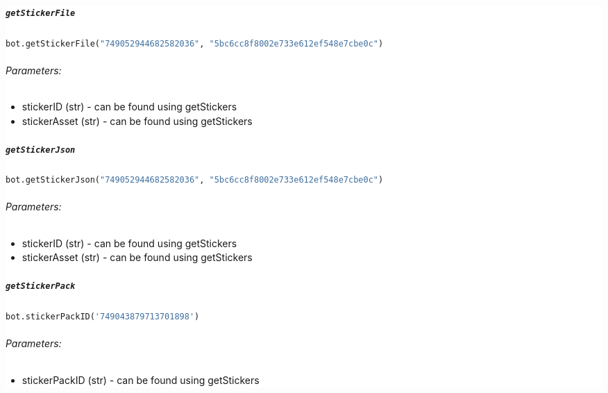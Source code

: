 ##### ```getStickerFile```
```python
bot.getStickerFile("749052944682582036", "5bc6cc8f8002e733e612ef548e7cbe0c")
```
###### Parameters:
- stickerID (str) - can be found using getStickers
- stickerAsset (str) - can be found using getStickers

##### ```getStickerJson```
```python
bot.getStickerJson("749052944682582036", "5bc6cc8f8002e733e612ef548e7cbe0c")
```
###### Parameters:
- stickerID (str) - can be found using getStickers
- stickerAsset (str) - can be found using getStickers

##### ```getStickerPack```
```python
bot.stickerPackID('749043879713701898')
```
###### Parameters:
- stickerPackID (str) - can be found using getStickers
